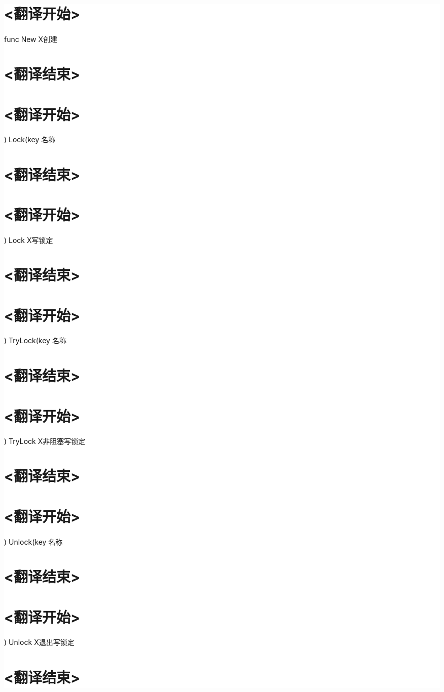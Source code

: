 
# <翻译开始>
func New
X创建
# <翻译结束>

# <翻译开始>
) Lock(key
名称
# <翻译结束>

# <翻译开始>
) Lock
X写锁定
# <翻译结束>

# <翻译开始>
) TryLock(key
名称
# <翻译结束>

# <翻译开始>
) TryLock
X非阻塞写锁定
# <翻译结束>

# <翻译开始>
) Unlock(key
名称
# <翻译结束>

# <翻译开始>
) Unlock
X退出写锁定
# <翻译结束>
